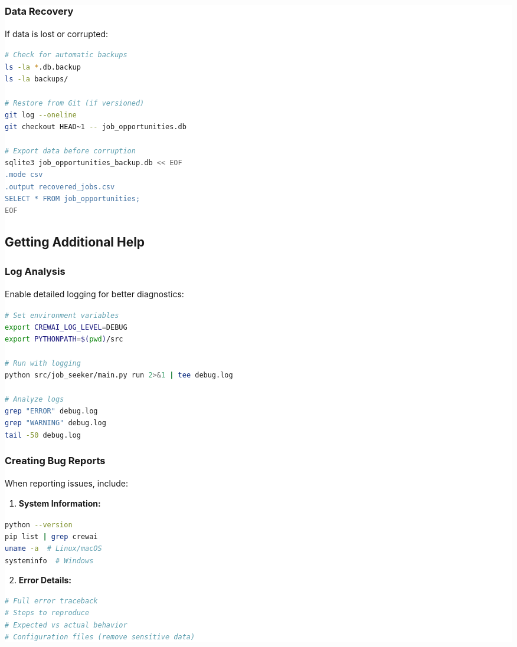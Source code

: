 ### Data Recovery

If data is lost or corrupted:

```bash
# Check for automatic backups
ls -la *.db.backup
ls -la backups/

# Restore from Git (if versioned)
git log --oneline
git checkout HEAD~1 -- job_opportunities.db

# Export data before corruption
sqlite3 job_opportunities_backup.db << EOF
.mode csv
.output recovered_jobs.csv
SELECT * FROM job_opportunities;
EOF
```

## Getting Additional Help

### Log Analysis

Enable detailed logging for better diagnostics:

```bash
# Set environment variables
export CREWAI_LOG_LEVEL=DEBUG
export PYTHONPATH=$(pwd)/src

# Run with logging
python src/job_seeker/main.py run 2>&1 | tee debug.log

# Analyze logs
grep "ERROR" debug.log
grep "WARNING" debug.log
tail -50 debug.log
```

### Creating Bug Reports

When reporting issues, include:

1. **System Information:**
```bash
python --version
pip list | grep crewai
uname -a  # Linux/macOS
systeminfo  # Windows
```

2. **Error Details:**
```bash
# Full error traceback
# Steps to reproduce
# Expected vs actual behavior
# Configuration files (remove sensitive data)
```
